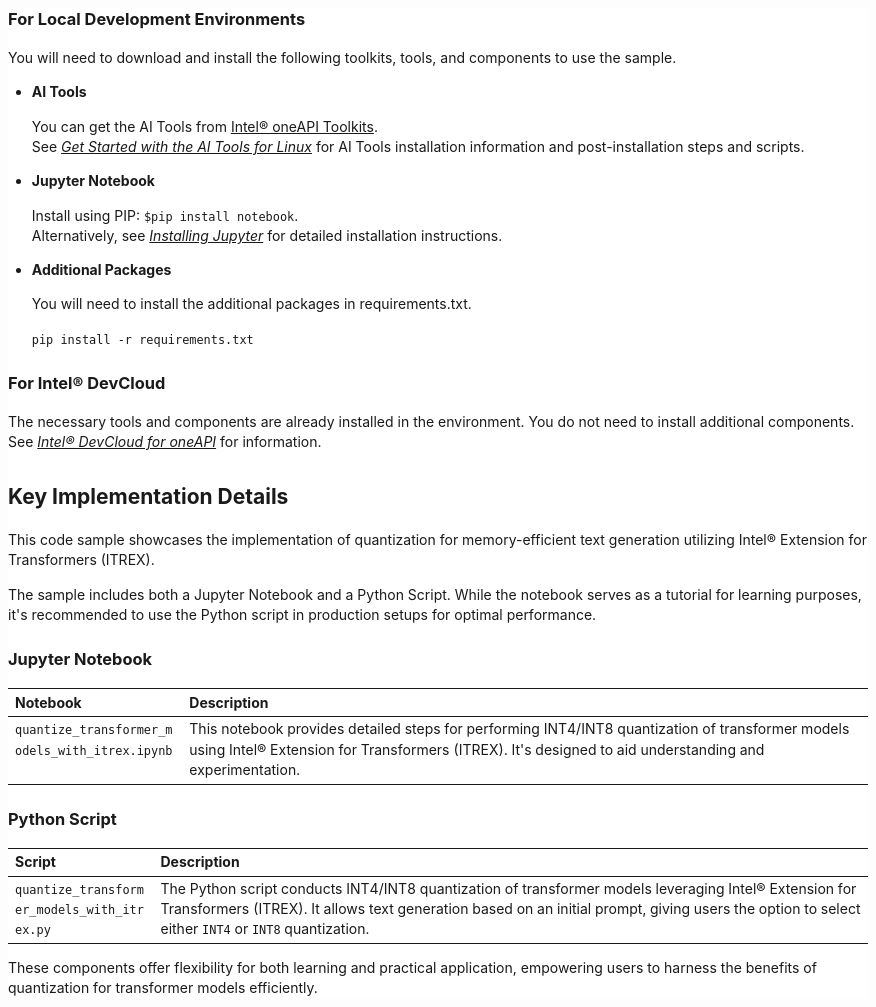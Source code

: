 ### For Local Development Environments

You will need to download and install the following toolkits, tools, and components to use the sample.

- **AI Tools**

  You can get the AI Tools from [Intel® oneAPI Toolkits](https://www.intel.com/content/www/us/en/developer/tools/oneapi/toolkits.html#analytics-kit). <br> See [*Get Started with the AI Tools for Linux*](https://www.intel.com/content/www/us/en/docs/oneapi-ai-analytics-toolkit/get-started-guide-linux/current/before-you-begin.html) for AI Tools installation information and post-installation steps and scripts.

- **Jupyter Notebook**

  Install using PIP: `$pip install notebook`. <br> Alternatively, see [*Installing Jupyter*](https://jupyter.org/install) for detailed installation instructions.

- **Additional Packages**

  You will need to install the additional packages in requirements.txt.

  ```
  pip install -r requirements.txt
  ```

### For Intel® DevCloud

The necessary tools and components are already installed in the environment. You do not need to install additional components. See *[Intel® DevCloud for oneAPI](https://DevCloud.intel.com/oneapi/get_started/)* for information.

## Key Implementation Details

This code sample showcases the implementation of quantization for memory-efficient text generation utilizing Intel® Extension for Transformers (ITREX).

The sample includes both a Jupyter Notebook and a Python Script. While the notebook serves as a tutorial for learning purposes, it's recommended to use the Python script in production setups for optimal performance.

### Jupyter Notebook

| Notebook                                      | Description
|:---                                           |:---
|`quantize_transformer_models_with_itrex.ipynb` | This notebook provides detailed steps for performing INT4/INT8 quantization of transformer models using Intel® Extension for Transformers (ITREX). It's designed to aid understanding and experimentation.|

### Python Script

| Script                                      | Description
|:---                                         |:---
|`quantize_transformer_models_with_itrex.py`  | The Python script conducts INT4/INT8 quantization of transformer models leveraging Intel® Extension for Transformers (ITREX). It allows text generation based on an initial prompt, giving users the option to select either `INT4` or `INT8` quantization. |

These components offer flexibility for both learning and practical application, empowering users to harness the benefits of quantization for transformer models efficiently.

